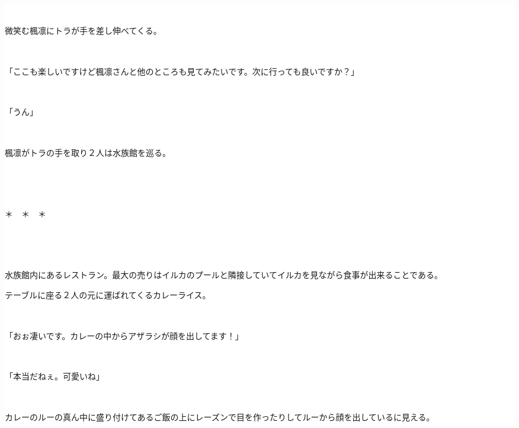  </p>
 <p id="L39">
  <br/>
 </p>
 <p id="L40">
  微笑む楓凛にトラが手を差し伸べてくる。
 </p>
 <p id="L41">
  <br/>
 </p>
 <p id="L42">
  「ここも楽しいですけど楓凛さんと他のところも見てみたいです。次に行っても良いですか？」
 </p>
 <p id="L43">
  <br/>
 </p>
 <p id="L44">
  「うん」
 </p>
 <p id="L45">
  <br/>
 </p>
 <p id="L46">
  楓凛がトラの手を取り２人は水族館を巡る。
 </p>
 <p id="L47">
  <br/>
 </p>
 <p id="L48">
  <br/>
 </p>
 <p id="L49">
  ＊　＊　＊
 </p>
 <p id="L50">
  <br/>
 </p>
 <p id="L51">
  <br/>
 </p>
 <p id="L52">
  水族館内にあるレストラン。最大の売りはイルカのプールと隣接していてイルカを見ながら食事が出来ることである。
 </p>
 <p id="L53">
  テーブルに座る２人の元に運ばれてくるカレーライス。
 </p>
 <p id="L54">
  <br/>
 </p>
 <p id="L55">
  「おぉ凄いです。カレーの中からアザラシが顔を出してます！」
 </p>
 <p id="L56">
  <br/>
 </p>
 <p id="L57">
  「本当だねぇ。可愛いね」
 </p>
 <p id="L58">
  <br/>
 </p>
 <p id="L59">
  カレーのルーの真ん中に盛り付けてあるご飯の上にレーズンで目を作ったりしてルーから顔を出しているに見える。
 </p>